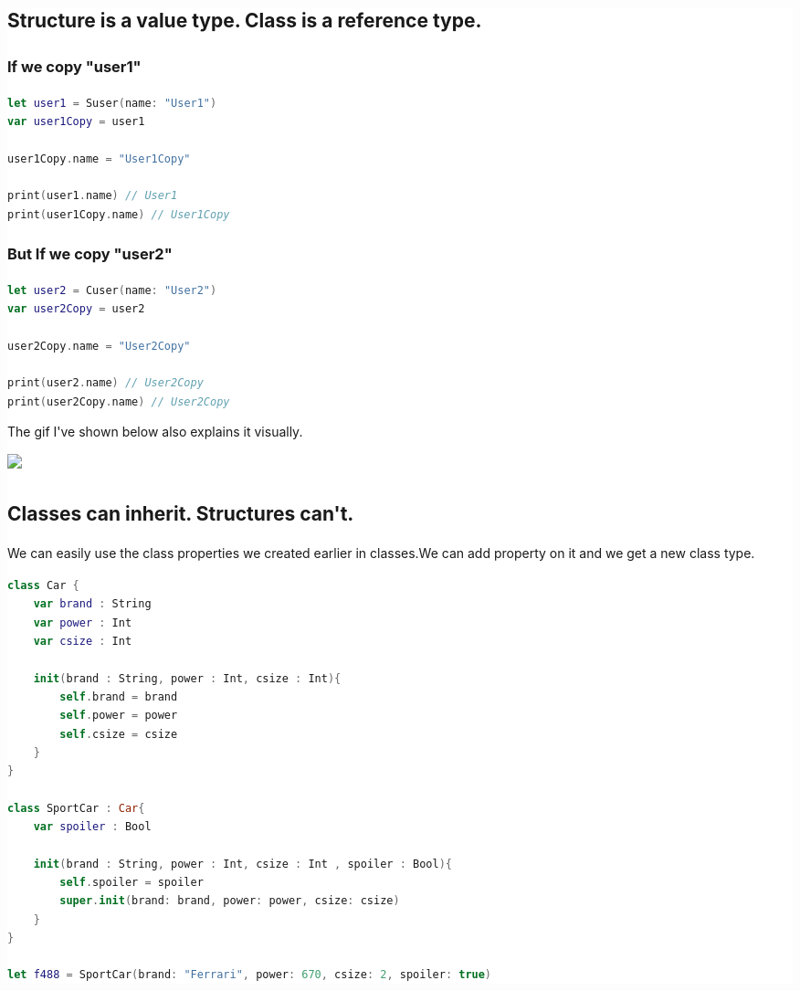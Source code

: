 
## Structure is a value type. Class is a reference type.

### If we copy "user1"
```swift
let user1 = Suser(name: "User1")
var user1Copy = user1

user1Copy.name = "User1Copy"

print(user1.name) // User1
print(user1Copy.name) // User1Copy
```
### But If we copy "user2"
```swift
let user2 = Cuser(name: "User2")
var user2Copy = user2

user2Copy.name = "User2Copy"

print(user2.name) // User2Copy
print(user2Copy.name) // User2Copy
```
The gif I've shown below also explains it visually.

<img src="https://miro.medium.com/max/940/1*N4CTsUuCT8mu7k2YlADqxQ.gif">

## Classes can inherit. Structures can't. 
We can easily use the class properties we created earlier in classes.We can add property on it and we get a new class type.
```swift
class Car {
    var brand : String
    var power : Int
    var csize : Int
    
    init(brand : String, power : Int, csize : Int){
        self.brand = brand
        self.power = power
        self.csize = csize
    }
}

class SportCar : Car{
    var spoiler : Bool
    
    init(brand : String, power : Int, csize : Int , spoiler : Bool){
        self.spoiler = spoiler
        super.init(brand: brand, power: power, csize: csize)
    }
}

let f488 = SportCar(brand: "Ferrari", power: 670, csize: 2, spoiler: true)
```



